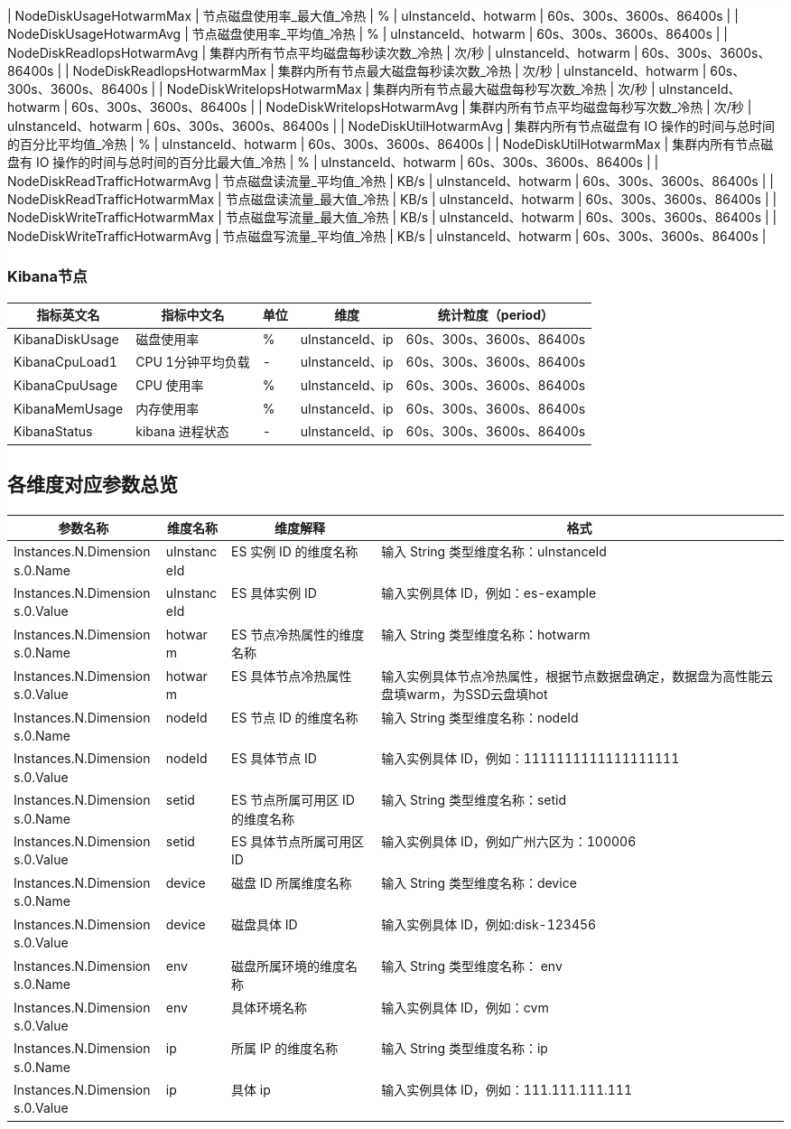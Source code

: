 | NodeDiskUsageHotwarmMax                          | 节点磁盘使用率_最大值_冷热                                   | %     | uInstanceId、hotwarm | 60s、300s、3600s、86400s |
| NodeDiskUsageHotwarmAvg                          | 节点磁盘使用率_平均值_冷热                                   | %     | uInstanceId、hotwarm | 60s、300s、3600s、86400s |
| NodeDiskReadIopsHotwarmAvg                       | 集群内所有节点平均磁盘每秒读次数_冷热                        | 次/秒 | uInstanceId、hotwarm | 60s、300s、3600s、86400s |
| NodeDiskReadIopsHotwarmMax                       | 集群内所有节点最大磁盘每秒读次数_冷热                        | 次/秒 | uInstanceId、hotwarm | 60s、300s、3600s、86400s |
| NodeDiskWriteIopsHotwarmMax                      | 集群内所有节点最大磁盘每秒写次数_冷热                        | 次/秒 | uInstanceId、hotwarm | 60s、300s、3600s、86400s |
| NodeDiskWriteIopsHotwarmAvg                      | 集群内所有节点平均磁盘每秒写次数_冷热                        | 次/秒 | uInstanceId、hotwarm | 60s、300s、3600s、86400s |
| NodeDiskUtilHotwarmAvg                           | 集群内所有节点磁盘有 IO 操作的时间与总时间的百分比平均值_冷热 | %     | uInstanceId、hotwarm | 60s、300s、3600s、86400s |
| NodeDiskUtilHotwarmMax                           | 集群内所有节点磁盘有 IO 操作的时间与总时间的百分比最大值_冷热 | %     | uInstanceId、hotwarm | 60s、300s、3600s、86400s |
| NodeDiskReadTrafficHotwarmAvg                    | 节点磁盘读流量_平均值_冷热                                   | KB/s  | uInstanceId、hotwarm | 60s、300s、3600s、86400s |
| NodeDiskReadTrafficHotwarmMax                    | 节点磁盘读流量_最大值_冷热                                   | KB/s  | uInstanceId、hotwarm | 60s、300s、3600s、86400s |
| NodeDiskWriteTrafficHotwarmMax                   | 节点磁盘写流量_最大值_冷热                                   | KB/s  | uInstanceId、hotwarm | 60s、300s、3600s、86400s |
| NodeDiskWriteTrafficHotwarmAvg                   | 节点磁盘写流量_平均值_冷热                                   | KB/s  | uInstanceId、hotwarm | 60s、300s、3600s、86400s |

### Kibana节点

| 指标英文名      | 指标中文名       | 单位 | 维度            | 统计粒度（period）       |
| --------------- | ---------------- | ---- | --------------- | ------------------------ |
| KibanaDiskUsage | 磁盘使用率       | %    | uInstanceId、ip | 60s、300s、3600s、86400s |
| KibanaCpuLoad1  | CPU 1分钟平均负载 | -    | uInstanceId、ip | 60s、300s、3600s、86400s |
| KibanaCpuUsage  | CPU 使用率        | %    | uInstanceId、ip | 60s、300s、3600s、86400s |
| KibanaMemUsage  | 内存使用率       | %    | uInstanceId、ip | 60s、300s、3600s、86400s |
| KibanaStatus    | kibana 进程状态   | -    | uInstanceId、ip | 60s、300s、3600s、86400s |

## 各维度对应参数总览

| 参数名称                       | 维度名称    | 维度解释                         | 格式                                                         |
| ------------------------------ | ----------- | -------------------------------- | ------------------------------------------------------------ |
| Instances.N.Dimensions.0.Name  | uInstanceId | ES 实例 ID 的维度名称            | 输入 String 类型维度名称：uInstanceId                        |
| Instances.N.Dimensions.0.Value | uInstanceId | ES 具体实例 ID                   | 输入实例具体 ID，例如：es-example                            |
| Instances.N.Dimensions.0.Name  | hotwarm     | ES 节点冷热属性的维度名称        | 输入 String 类型维度名称：hotwarm                            |
| Instances.N.Dimensions.0.Value | hotwarm     | ES 具体节点冷热属性              | 输入实例具体节点冷热属性，根据节点数据盘确定，数据盘为高性能云盘填warm，为SSD云盘填hot |
| Instances.N.Dimensions.0.Name  | nodeId      | ES 节点 ID 的维度名称            | 输入 String 类型维度名称：nodeId                             |
| Instances.N.Dimensions.0.Value | nodeId      | ES 具体节点 ID                   | 输入实例具体 ID，例如：1111111111111111111                   |
| Instances.N.Dimensions.0.Name  | setid       | ES 节点所属可用区 ID 的维度名称 | 输入 String 类型维度名称：setid                              |
| Instances.N.Dimensions.0.Value | setid       | ES 具体节点所属可用区 ID        | 输入实例具体 ID，例如广州六区为：100006                      |
| Instances.N.Dimensions.0.Name  |device      |磁盘 ID 所属维度名称| 输入 String 类型维度名称：device                        |
| Instances.N.Dimensions.0.Value | device    | 磁盘具体 ID      | 输入实例具体 ID，例如:disk-123456|
| Instances.N.Dimensions.0.Name  |env    |磁盘所属环境的维度名称  | 输入 String 类型维度名称： env                          |
| Instances.N.Dimensions.0.Value |env     | 具体环境名称      | 输入实例具体 ID，例如：cvm            |
| Instances.N.Dimensions.0.Name  | ip      | 所属 IP 的维度名称  | 输入 String 类型维度名称：ip                            |
| Instances.N.Dimensions.0.Value | ip      | 具体 ip       | 输入实例具体 ID，例如：111.111.111.111                  |
